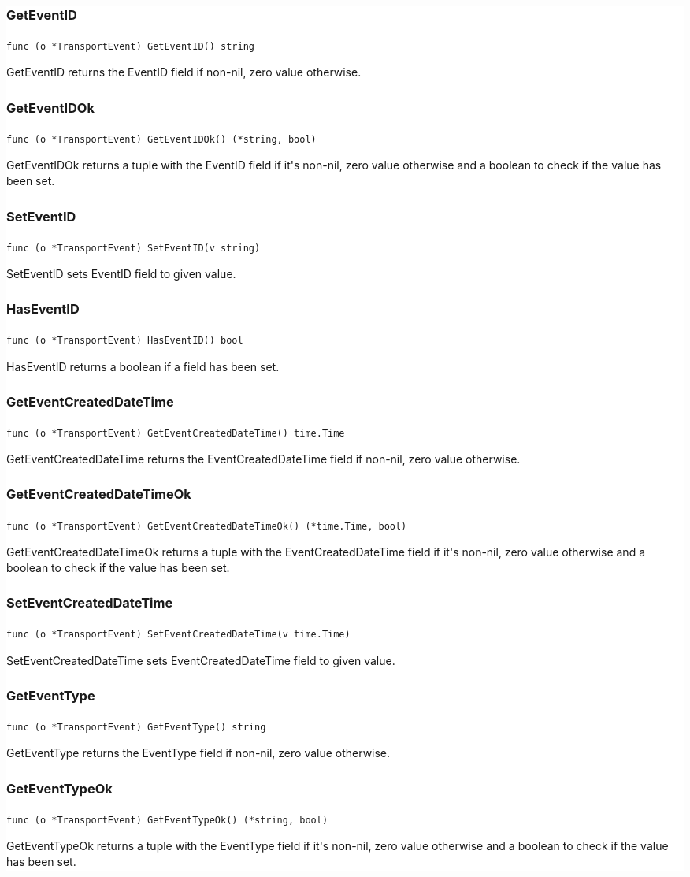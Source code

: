 ### GetEventID

`func (o *TransportEvent) GetEventID() string`

GetEventID returns the EventID field if non-nil, zero value otherwise.

### GetEventIDOk

`func (o *TransportEvent) GetEventIDOk() (*string, bool)`

GetEventIDOk returns a tuple with the EventID field if it's non-nil, zero value otherwise
and a boolean to check if the value has been set.

### SetEventID

`func (o *TransportEvent) SetEventID(v string)`

SetEventID sets EventID field to given value.

### HasEventID

`func (o *TransportEvent) HasEventID() bool`

HasEventID returns a boolean if a field has been set.

### GetEventCreatedDateTime

`func (o *TransportEvent) GetEventCreatedDateTime() time.Time`

GetEventCreatedDateTime returns the EventCreatedDateTime field if non-nil, zero value otherwise.

### GetEventCreatedDateTimeOk

`func (o *TransportEvent) GetEventCreatedDateTimeOk() (*time.Time, bool)`

GetEventCreatedDateTimeOk returns a tuple with the EventCreatedDateTime field if it's non-nil, zero value otherwise
and a boolean to check if the value has been set.

### SetEventCreatedDateTime

`func (o *TransportEvent) SetEventCreatedDateTime(v time.Time)`

SetEventCreatedDateTime sets EventCreatedDateTime field to given value.


### GetEventType

`func (o *TransportEvent) GetEventType() string`

GetEventType returns the EventType field if non-nil, zero value otherwise.

### GetEventTypeOk

`func (o *TransportEvent) GetEventTypeOk() (*string, bool)`

GetEventTypeOk returns a tuple with the EventType field if it's non-nil, zero value otherwise
and a boolean to check if the value has been set.
